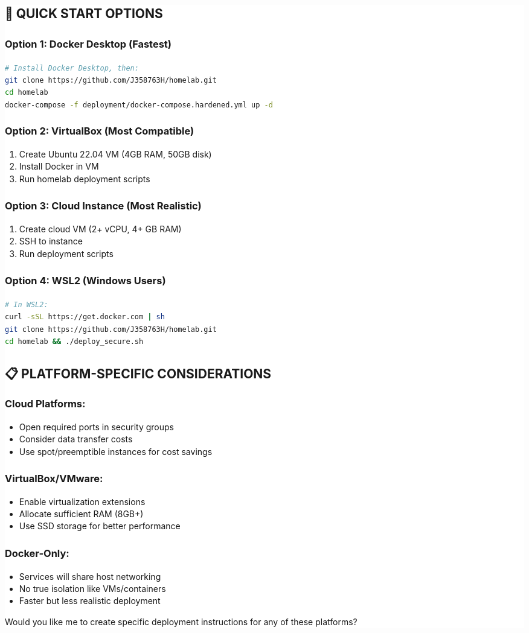 ## 🚀 **QUICK START OPTIONS**
### **Option 1: Docker Desktop (Fastest)**

```bash
# Install Docker Desktop, then:
git clone https://github.com/J358763H/homelab.git
cd homelab
docker-compose -f deployment/docker-compose.hardened.yml up -d

```
### **Option 2: VirtualBox (Most Compatible)**

1. Create Ubuntu 22.04 VM (4GB RAM, 50GB disk)
2. Install Docker in VM
3. Run homelab deployment scripts

### **Option 3: Cloud Instance (Most Realistic)**

1. Create cloud VM (2+ vCPU, 4+ GB RAM)
2. SSH to instance
3. Run deployment scripts

### **Option 4: WSL2 (Windows Users)**

```bash
# In WSL2:
curl -sSL https://get.docker.com | sh
git clone https://github.com/J358763H/homelab.git
cd homelab && ./deploy_secure.sh

```
## 📋 **PLATFORM-SPECIFIC CONSIDERATIONS**
### **Cloud Platforms:**

- Open required ports in security groups
- Consider data transfer costs
- Use spot/preemptible instances for cost savings

### **VirtualBox/VMware:**

- Enable virtualization extensions
- Allocate sufficient RAM (8GB+)
- Use SSD storage for better performance

### **Docker-Only:**

- Services will share host networking
- No true isolation like VMs/containers
- Faster but less realistic deployment

Would you like me to create specific deployment instructions for any of these platforms?

